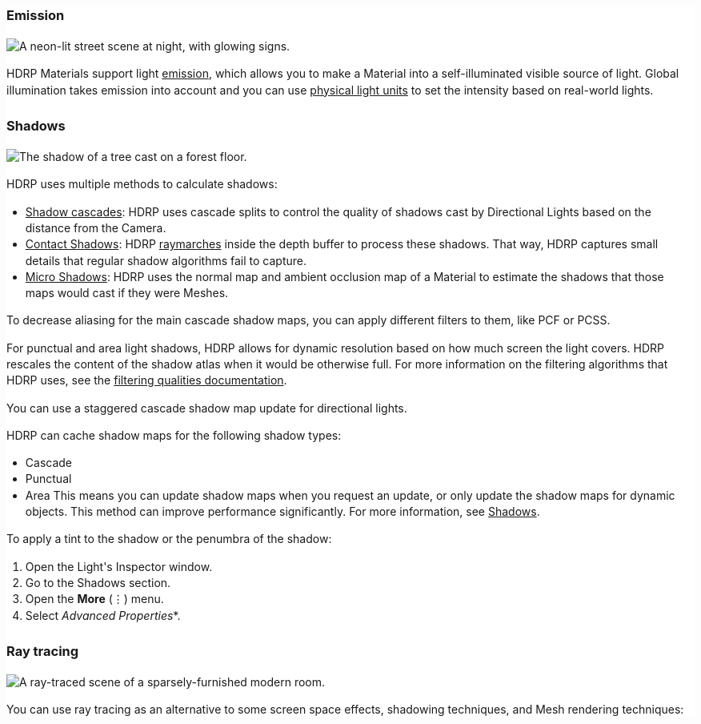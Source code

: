 ### Emission

![A neon-lit street scene at night, with glowing signs.](Images/HDRPFeatures-Emission.png)

HDRP Materials support light [emission](lit-material-inspector-reference.md#EmissionInputs), which allows you to make a Material into a self-illuminated visible source of light. Global illumination takes emission into account and you can use [physical light units](#PLU) to set the intensity based on real-world lights.

### Shadows

![The shadow of a tree cast on a forest floor.](Images/HDRPFeatures-Shadows.png)

HDRP uses multiple methods to calculate shadows:

- [Shadow cascades](Override-Shadows.md): HDRP uses cascade splits to control the quality of shadows cast by Directional Lights based on the distance from the Camera.
- [Contact Shadows](Override-Contact-Shadows.md): HDRP [raymarches](Glossary.md#RayMarching) inside the depth buffer to process these shadows. That way, HDRP captures small details that regular shadow algorithms fail to capture.
- [Micro Shadows](Override-Micro-Shadows.md): HDRP uses the normal map and ambient occlusion map of a Material to estimate the shadows that those maps would cast if they were Meshes.

To decrease aliasing for the main cascade shadow maps, you can apply different filters to them, like PCF or PCSS.

For punctual and area light shadows, HDRP allows for dynamic resolution based on how much screen the light covers. HDRP rescales the content of the shadow atlas when it would be otherwise full. For more information on the filtering algorithms that HDRP uses, see the [filtering qualities documentation](HDRP-Asset.md#filtering-quality).

You can use a staggered cascade shadow map update for directional lights.

HDRP can cache shadow maps for the following shadow types:
- Cascade
- Punctual 
- Area
This means you can update shadow maps when you request an update, or only update the shadow maps for dynamic objects. This method can improve performance significantly. For more information, see [Shadows](shadow-update-mode.md).

To apply a tint to the shadow or the penumbra of the shadow:
1. Open the Light's Inspector window.
2. Go to the Shadows section.
3. Open the **More** (⋮) menu.
4. Select *Advanced Properties**.

### Ray tracing

![A ray-traced scene of a sparsely-furnished modern room.](Images/HDRPFeatures-RayTracing.png)

You can use ray tracing as an alternative to some screen space effects, shadowing techniques, and Mesh rendering techniques:
